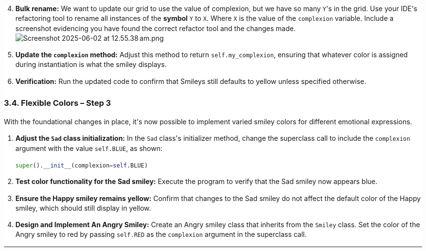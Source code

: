   4. **Bulk rename:** We want to update our grid to use the value of complexion, but we have so many `Y`'s in the grid. Use your IDE's refactoring tool to rename all instances of the **symbol** `Y` to `X`. Where `X` is the value of the `complexion` variable. Include a screenshot evidencing you have found the correct refactor tool and the changes made.
![Screenshot 2025-06-02 at 12.55.38 am.png](screenshots/Screenshot%202025-06-02%20at%2012.55.38%E2%80%AFam.png)

  5. **Update the `complexion` method:** Adjust this method to return `self.my_complexion`, ensuring that whatever color is assigned during instantiation is what the smiley displays.

  6. **Verification:** Run the updated code to confirm that Smileys still defaults to yellow unless specified otherwise.

  ### 3.4. Flexible Colors – Step 3

  With the foundational changes in place, it's now possible to implement varied smiley colors for different emotional expressions.

  1. **Adjust the `Sad` class initialization:** In the `Sad` class's initializer method, change the superclass call to include the `complexion` argument with the value `self.BLUE`, as shown:

     ```python
     super().__init__(complexion=self.BLUE)
     ```

  2. **Test color functionality for the Sad smiley:** Execute the program to verify that the Sad smiley now appears blue.

  3. **Ensure the Happy smiley remains yellow:** Confirm that changes to the Sad smiley do not affect the default color of the Happy smiley, which should still display in yellow.

  4. **Design and Implement An Angry Smiley:** Create an Angry smiley class that inherits from the `Smiley` class. Set the color of the Angry smiley to red by passing `self.RED` as the `complexion` argument in the superclass call.

  ***

